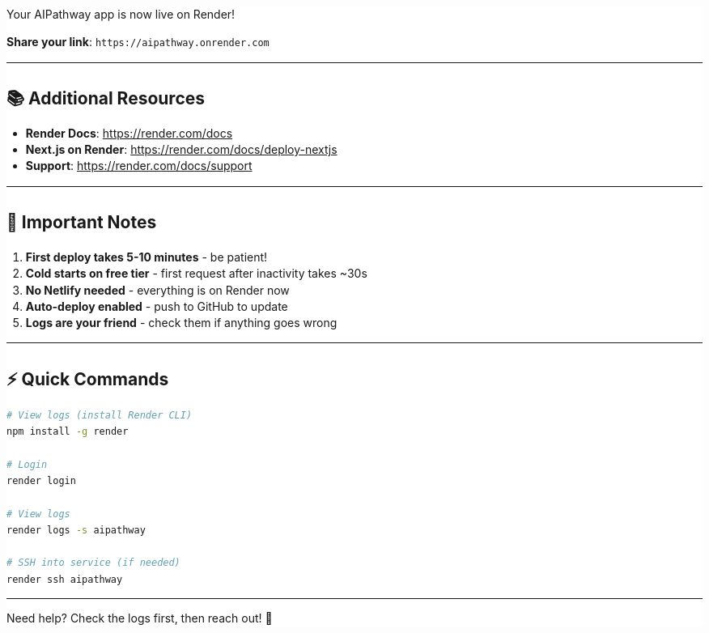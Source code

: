 Your AIPathway app is now live on Render!

**Share your link**: `https://aipathway.onrender.com`

---

## 📚 Additional Resources

- **Render Docs**: https://render.com/docs
- **Next.js on Render**: https://render.com/docs/deploy-nextjs
- **Support**: https://render.com/docs/support

---

## 🚨 Important Notes

1. **First deploy takes 5-10 minutes** - be patient!
2. **Cold starts on free tier** - first request after inactivity takes ~30s
3. **No Netlify needed** - everything is on Render now
4. **Auto-deploy enabled** - push to GitHub to update
5. **Logs are your friend** - check them if anything goes wrong

---

## ⚡ Quick Commands

```bash
# View logs (install Render CLI)
npm install -g render

# Login
render login

# View logs
render logs -s aipathway

# SSH into service (if needed)
render ssh aipathway
```

---

Need help? Check the logs first, then reach out! 🚀

